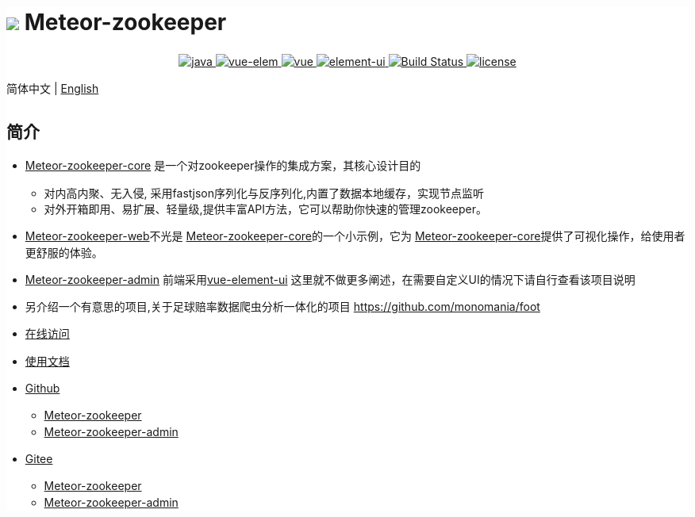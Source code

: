 
<p align="center">
 <h1> <img width="45px" src="https://img-blog.csdnimg.cn/20181109170115221.jpg">
Meteor-zookeeper</h1>

</p>

<p align="center">
  <a href="https://github.com/vuejs/vue">
    <img src="https://img.shields.io/badge/java-1.8-brightgreen.svg" alt="java">
  </a>
  <a href="https://github.com/vuejs/vue">
    <img src="https://img.shields.io/badge/vue-2.5.10-brightgreen.svg" alt="vue-elem">
  </a>
  <a href="https://github.com/vuejs/vue">
    <img src="https://img.shields.io/badge/vue-2.5.10-brightgreen.svg" alt="vue">
  </a>
  <a href="https://github.com/ElemeFE/element">
    <img src="https://img.shields.io/badge/element--ui-2.3.2-brightgreen.svg" alt="element-ui">
  </a>
  <a href="https://travis-ci.org/PanJiaChen/vue-element-admin" rel="nofollow">
    <img src="https://travis-ci.org/PanJiaChen/vue-element-admin.svg?branch=master" alt="Build Status">
  </a>
  <a href="https://github.com/18106960985/meteor-curator-admin/blob/master/LICENSE">
    <img src="https://img.shields.io/github/license/mashape/apistatus.svg" alt="license">
  </a>
</p>

简体中文 | [English](README.md)

## 简介

- [Meteor-zookeeper-core](https://github.com/18106960985/meteor-zookeeper) 是一个对zookeeper操作的集成方案，其核心设计目的
  - 对内高内聚、无入侵, 采用fastjson序列化与反序列化,内置了数据本地缓存，实现节点监听
  - 对外开箱即用、易扩展、轻量级,提供丰富API方法，它可以帮助你快速的管理zookeeper。
- [Meteor-zookeeper-web](https://github.com/18106960985/meteor-zookeeper)不光是  [Meteor-zookeeper-core](https://github.com/18106960985/meteor-zookeeper)的一个小示例，它为 [Meteor-zookeeper-core](https://github.com/18106960985/meteor-curator)提供了可视化操作，给使用者更舒服的体验。
- [Meteor-zookeeper-admin](https://github.com/18106960985/meteor-zookeeper-admin) 前端采用[vue-element-ui](https://github.com/PanJiaChen/vue-element-admin)  这里就不做更多阐述，在需要自定义UI的情况下请自行查看该项目说明

- 另介绍一个有意思的项目,关于足球赔率数据爬虫分析一体化的项目 https://github.com/monomania/foot

- [在线访问](http://111.230.210.81:7788/)
- [使用文档](https://blog.csdn.net/qq_16882073/article/details/83622399) 
- [Github](https://github.com/18106960985/meteor-zookeeper) 
  - [Meteor-zookeeper](https://github.com/18106960985/meteor-zookeeper) 
  - [Meteor-zookeeper-admin](https://github.com/18106960985/meteor-zookeeper-admin)
- [Gitee](https://gitee.com/y747718944/meteor-curator)
  - [Meteor-zookeeper](https://gitee.com/y747718944/meteor-curator)
  - [Meteor-zookeeper-admin](https://gitee.com/y747718944/meteor-curator-admin)
